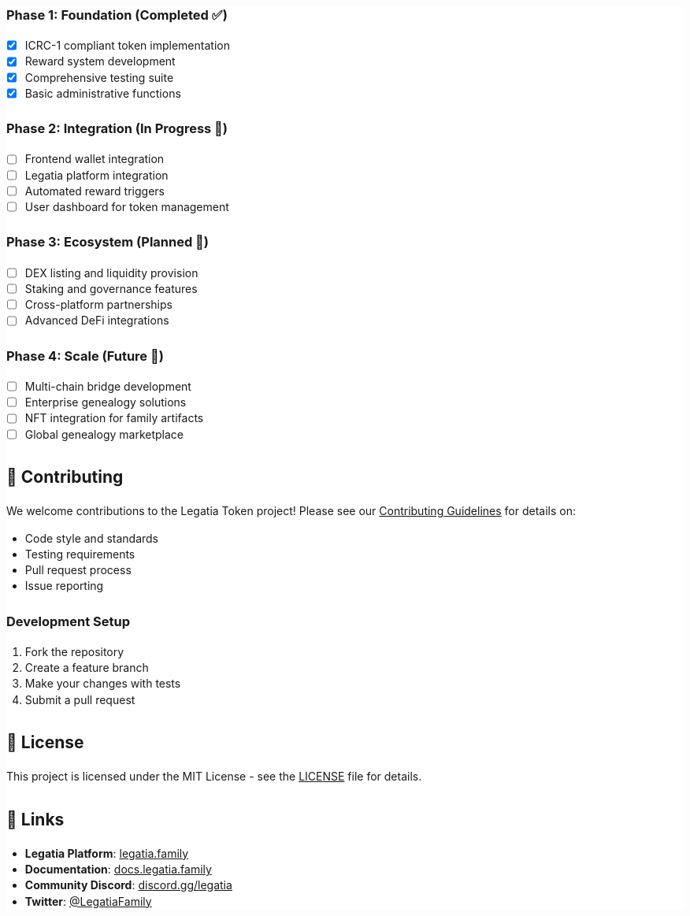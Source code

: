 ### Phase 1: Foundation (Completed ✅)
- [x] ICRC-1 compliant token implementation
- [x] Reward system development
- [x] Comprehensive testing suite
- [x] Basic administrative functions

### Phase 2: Integration (In Progress 🔄)
- [ ] Frontend wallet integration
- [ ] Legatia platform integration
- [ ] Automated reward triggers
- [ ] User dashboard for token management

### Phase 3: Ecosystem (Planned 📅)
- [ ] DEX listing and liquidity provision
- [ ] Staking and governance features
- [ ] Cross-platform partnerships
- [ ] Advanced DeFi integrations

### Phase 4: Scale (Future 🚀)
- [ ] Multi-chain bridge development
- [ ] Enterprise genealogy solutions
- [ ] NFT integration for family artifacts
- [ ] Global genealogy marketplace

## 🤝 Contributing

We welcome contributions to the Legatia Token project! Please see our [Contributing Guidelines](CONTRIBUTING.md) for details on:
- Code style and standards
- Testing requirements
- Pull request process
- Issue reporting

### Development Setup
1. Fork the repository
2. Create a feature branch
3. Make your changes with tests
4. Submit a pull request

## 📄 License

This project is licensed under the MIT License - see the [LICENSE](LICENSE) file for details.

## 🔗 Links

- **Legatia Platform**: [legatia.family](https://legatia.family)
- **Documentation**: [docs.legatia.family](https://docs.legatia.family)
- **Community Discord**: [discord.gg/legatia](https://discord.gg/legatia)
- **Twitter**: [@LegatiaFamily](https://twitter.com/LegatiaFamily)
